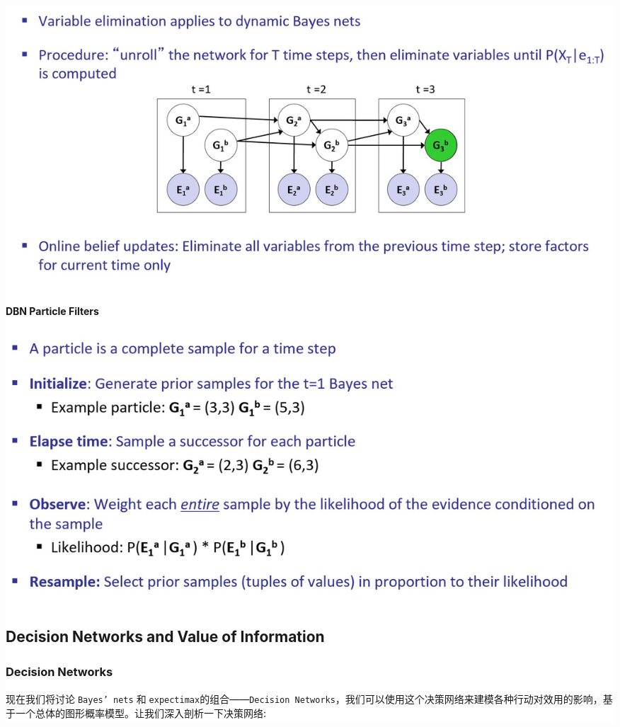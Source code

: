 ![](./image/HMM5.jpg)

#### DBN Particle Filters 

![](./image/HMM6.jpg)

## Decision Networks and Value of Information

### Decision Networks

现在我们将讨论 `Bayes’ nets` 和 `expectimax`的组合——`Decision Networks`，我们可以使用这个决策网络来建模各种行动对效用的影响，基于一个总体的图形概率模型。让我们深入剖析一下决策网络:
